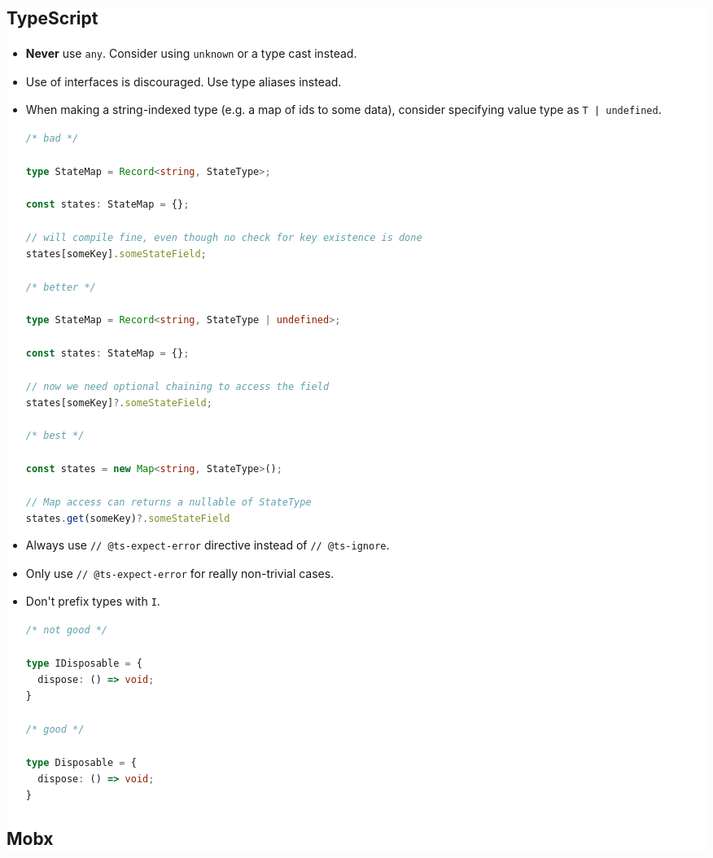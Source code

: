 ## TypeScript

- **Never** use `any`. Consider using `unknown` or a type cast instead.
- Use of interfaces is discouraged. Use type aliases instead.
- When making a string-indexed type (e.g. a map of ids to some data), consider
  specifying value type as `T | undefined`.

  ```typescript
  /* bad */

  type StateMap = Record<string, StateType>;

  const states: StateMap = {};

  // will compile fine, even though no check for key existence is done
  states[someKey].someStateField;

  /* better */

  type StateMap = Record<string, StateType | undefined>;

  const states: StateMap = {};

  // now we need optional chaining to access the field
  states[someKey]?.someStateField;

  /* best */
  
  const states = new Map<string, StateType>();

  // Map access can returns a nullable of StateType
  states.get(someKey)?.someStateField
  ```
- Always use `// @ts-expect-error` directive instead of `// @ts-ignore`.
- Only use `// @ts-expect-error` for really non-trivial cases.
- Don't prefix types with `I`.

  ```typescript
  /* not good */

  type IDisposable = {
    dispose: () => void;
  }

  /* good */

  type Disposable = {
    dispose: () => void;
  }
  ```

## Mobx
